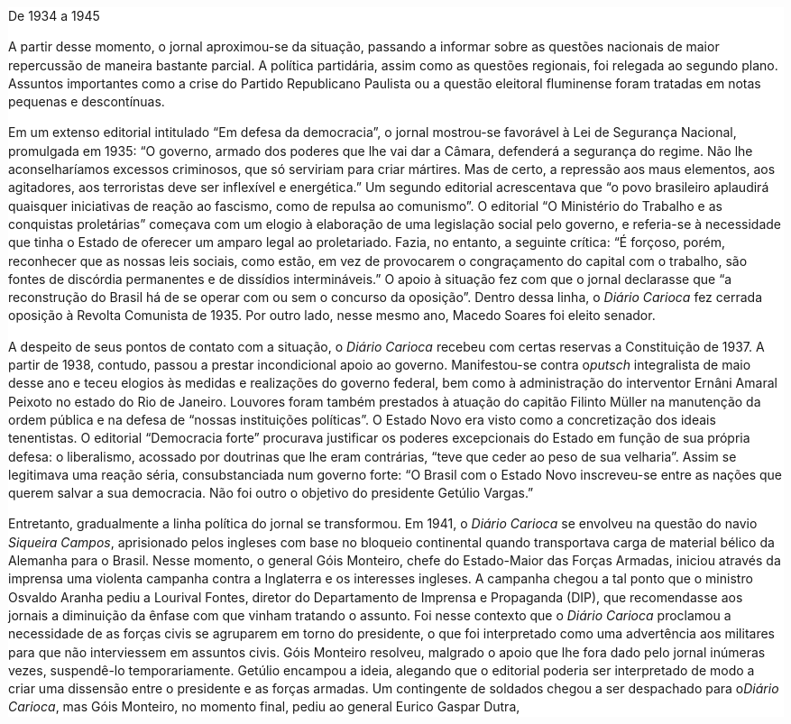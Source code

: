 De 1934 a 1945

A partir desse momento, o jornal aproximou-se da situação, passando a
informar sobre as questões nacionais de maior repercussão de maneira
bastante parcial. A política partidária, assim como as questões
regionais, foi relegada ao segundo plano. Assuntos importantes como a
crise do Partido Republicano Paulista ou a questão eleitoral fluminense
foram tratadas em notas pequenas e descontínuas.

Em um extenso editorial intitulado “Em defesa da democracia”, o jornal
mostrou-se favorável à Lei de Segurança Nacional, promulgada em 1935: “O
governo, armado dos poderes que lhe vai dar a Câmara, defenderá a
segurança do regime. Não lhe aconselharíamos excessos criminosos, que só
serviriam para criar mártires. Mas de certo, a repressão aos maus
elementos, aos agitadores, aos terroristas deve ser inflexível e
energética.” Um segundo editorial acrescentava que “o povo brasileiro
aplaudirá quaisquer iniciativas de reação ao fascismo, como de repulsa
ao comunismo”. O editorial “O Ministério do Trabalho e as conquistas
proletárias” começava com um elogio à elaboração de uma legislação
social pelo governo, e referia-se à necessidade que tinha o Estado de
oferecer um amparo legal ao proletariado. Fazia, no entanto, a seguinte
crítica: “É forçoso, porém, reconhecer que as nossas leis sociais, como
estão, em vez de provocarem o congraçamento do capital com o trabalho,
são fontes de discórdia permanentes e de dissídios intermináveis.” O
apoio à situação fez com que o jornal declarasse que “a reconstrução do
Brasil há de se operar com ou sem o concurso da oposição”. Dentro dessa
linha, o *Diário Carioca* fez cerrada oposição à Revolta Comunista de
1935. Por outro lado, nesse mesmo ano, Macedo Soares foi eleito senador.

A despeito de seus pontos de contato com a situação, o *Diário Carioca*
recebeu com certas reservas a Constituição de 1937. A partir de 1938,
contudo, passou a prestar incondicional apoio ao governo. Manifestou-se
contra o*putsch* integralista de maio desse ano e teceu elogios às
medidas e realizações do governo federal, bem como à administração do
interventor Ernâni Amaral Peixoto no estado do Rio de Janeiro. Louvores
foram também prestados à atuação do capitão Filinto Müller na manutenção
da ordem pública e na defesa de “nossas instituições políticas”. O
Estado Novo era visto como a concretização dos ideais tenentistas. O
editorial “Democracia forte” procurava justificar os poderes
excepcionais do Estado em função de sua própria defesa: o liberalismo,
acossado por doutrinas que lhe eram contrárias, “teve que ceder ao peso
de sua velharia”. Assim se legitimava uma reação séria, consubstanciada
num governo forte: “O Brasil com o Estado Novo inscreveu-se entre as
nações que querem salvar a sua democracia. Não foi outro o objetivo do
presidente Getúlio Vargas.”

Entretanto, gradualmente a linha política do jornal se transformou. Em
1941, o *Diário Carioca* se envolveu na questão do navio *Siqueira
Campos*, aprisionado pelos ingleses com base no bloqueio continental
quando transportava carga de material bélico da Alemanha para o Brasil.
Nesse momento, o general Góis Monteiro, chefe do Estado-Maior das Forças
Armadas, iniciou através da imprensa uma violenta campanha contra a
Inglaterra e os interesses ingleses. A campanha chegou a tal ponto que o
ministro Osvaldo Aranha pediu a Lourival Fontes, diretor do Departamento
de Imprensa e Propaganda (DIP), que recomendasse aos jornais a
diminuição da ênfase com que vinham tratando o assunto. Foi nesse
contexto que o *Diário Carioca* proclamou a necessidade de as forças
civis se agruparem em torno do presidente, o que foi interpretado como
uma advertência aos militares para que não interviessem em assuntos
civis. Góis Monteiro resolveu, malgrado o apoio que lhe fora dado pelo
jornal inúmeras vezes, suspendê-lo temporariamente. Getúlio encampou a
ideia, alegando que o editorial poderia ser interpretado de modo a criar
uma dissensão entre o presidente e as forças armadas. Um contingente de
soldados chegou a ser despachado para o*Diário Carioca*, mas Góis
Monteiro, no momento final, pediu ao general Eurico Gaspar Dutra,